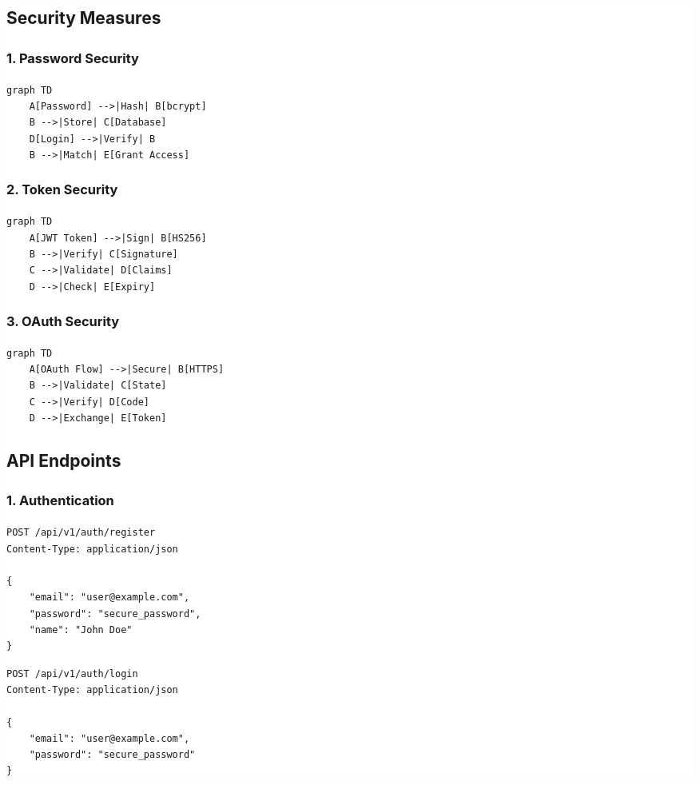 ## Security Measures

### 1. Password Security

```mermaid
graph TD
    A[Password] -->|Hash| B[bcrypt]
    B -->|Store| C[Database]
    D[Login] -->|Verify| B
    B -->|Match| E[Grant Access]
```

### 2. Token Security

```mermaid
graph TD
    A[JWT Token] -->|Sign| B[HS256]
    B -->|Verify| C[Signature]
    C -->|Validate| D[Claims]
    D -->|Check| E[Expiry]
```

### 3. OAuth Security

```mermaid
graph TD
    A[OAuth Flow] -->|Secure| B[HTTPS]
    B -->|Validate| C[State]
    C -->|Verify| D[Code]
    D -->|Exchange| E[Token]
```

## API Endpoints

### 1. Authentication

```http
POST /api/v1/auth/register
Content-Type: application/json

{
    "email": "user@example.com",
    "password": "secure_password",
    "name": "John Doe"
}
```

```http
POST /api/v1/auth/login
Content-Type: application/json

{
    "email": "user@example.com",
    "password": "secure_password"
}
```

